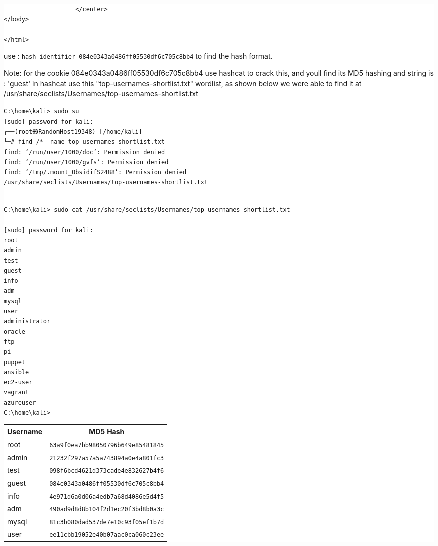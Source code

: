 ```
                    </center>
</body>

</html>
```

use : `hash-identifier 084e0343a0486ff05530df6c705c8bb4`   to find the hash format. 


Note: for the cookie 084e0343a0486ff05530df6c705c8bb4  use hashcat to crack this, and youll find its MD5 hashing and string is : 'guest'
in hashcat use this "top-usernames-shortlist.txt" wordlist, as shown below we were able to find it at  /usr/share/seclists/Usernames/top-usernames-shortlist.txt
```
C:\home\kali> sudo su
[sudo] password for kali: 
┌──(root㉿RandomHost19348)-[/home/kali]
└─# find /* -name top-usernames-shortlist.txt
find: ‘/run/user/1000/doc’: Permission denied
find: ‘/run/user/1000/gvfs’: Permission denied
find: ‘/tmp/.mount_ObsidifS2488’: Permission denied
/usr/share/seclists/Usernames/top-usernames-shortlist.txt
                                            
```

```
C:\home\kali> sudo cat /usr/share/seclists/Usernames/top-usernames-shortlist.txt 
 
[sudo] password for kali: 
root
admin
test
guest
info
adm
mysql
user
administrator
oracle
ftp
pi
puppet
ansible
ec2-user
vagrant
azureuser
C:\home\kali> 

```

| **Username**  | **MD5 Hash**                       |
| ------------- | ---------------------------------- |
| root          | `63a9f0ea7bb98050796b649e85481845` |
| admin         | `21232f297a57a5a743894a0e4a801fc3` |
| test          | `098f6bcd4621d373cade4e832627b4f6` |
| guest         | `084e0343a0486ff05530df6c705c8bb4` |
| info          | `4e971d6a0d06a4edb7a68d4086e5d4f5` |
| adm           | `490ad9d8d8b104f2d1ec20f3bd8b0a3c` |
| mysql         | `81c3b080dad537de7e10c93f05ef1b7d` |
| user          | `ee11cbb19052e40b07aac0ca060c23ee` |